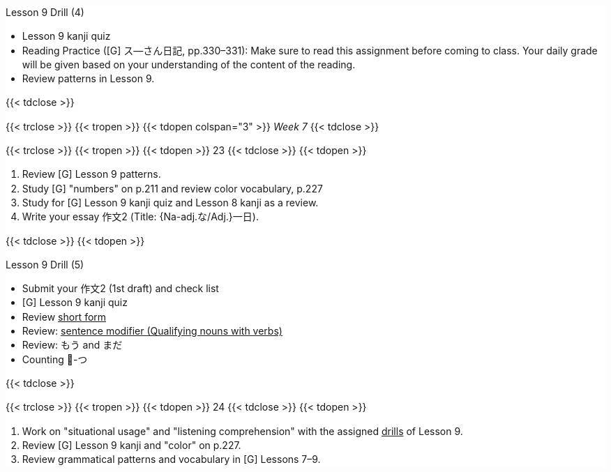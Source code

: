 
Lesson 9 Drill (4)

*   Lesson 9 kanji quiz
*   Reading Practice (\[G\] ス—さん日記, pp.330–331): Make sure to read this assignment before coming to class. Your daily grade will be given based on your understanding of the content of the reading.
*   Review patterns in Lesson 9.


{{< tdclose >}}

{{< trclose >}}
{{< tropen >}}
{{< tdopen colspan="3" >}}
_Week 7_
{{< tdclose >}}

{{< trclose >}}
{{< tropen >}}
{{< tdopen >}}
23
{{< tdclose >}}
{{< tdopen >}}


1.  Review \[G\] Lesson 9 patterns.
2.  Study \[G\] "numbers" on p.211 and review color vocabulary, p.227
3.  Study for \[G\] Lesson 9 kanji quiz and Lesson 8 kanji as a review.
4.  Write your essay 作文2 (Title: {Na-adj.な/Adj.}一日).


{{< tdclose >}}
{{< tdopen >}}


Lesson 9 Drill (5)

*   Submit your 作文2 (1st draft) and check list
*   \[G\] Lesson 9 kanji quiz
*   Review [short form](http://web.mit.edu/21f.502/www/review.html)
*   Review: [sentence modifier (Qualifying nouns with verbs)](http://genki-assistant.mit.edu/cgi-bin/opendrill.cgi?blueprintid=451)
*   Review: もう and まだ
*   Counting -つ


{{< tdclose >}}

{{< trclose >}}
{{< tropen >}}
{{< tdopen >}}
24
{{< tdclose >}}
{{< tdopen >}}


1.  Work on "situational usage" and "listening comprehension" with the assigned [drills](http://web.mit.edu/21f.502/www/review.html) of Lesson 9.
2.  Review \[G\] Lesson 9 kanji and "color" on p.227.
3.  Review grammatical patterns and vocabulary in \[G\] Lessons 7–9.
